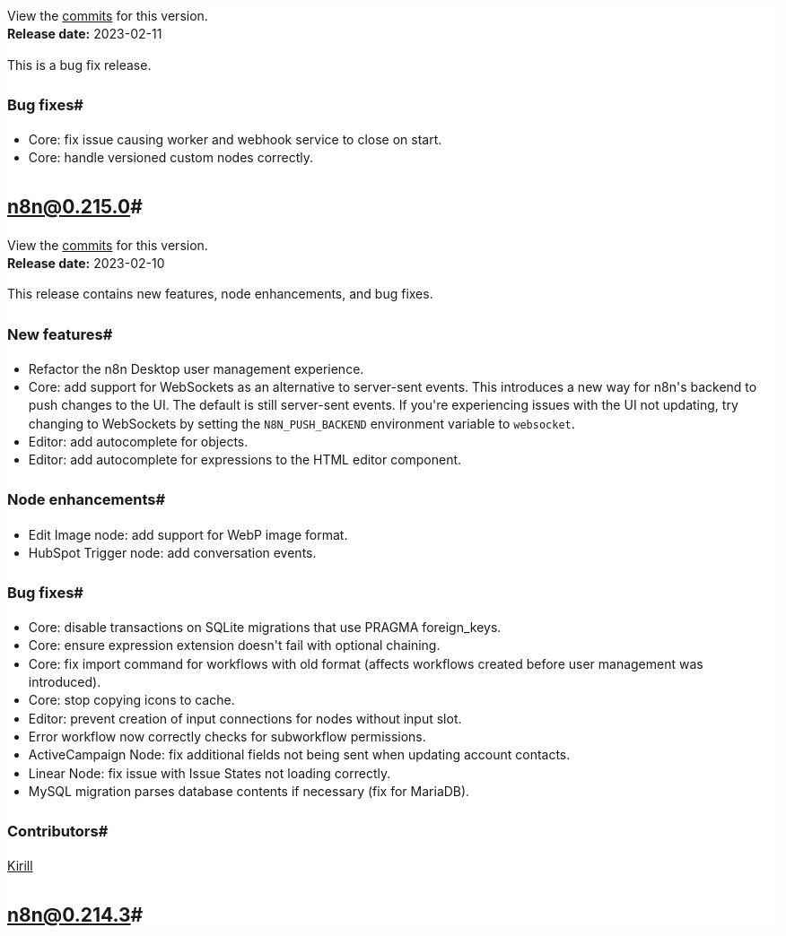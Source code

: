 View the [commits](https://github.com/n8n-io/n8n/compare/n8n@0.215.0...n8n@0.215.1) for this version.  
**Release date:** 2023-02-11

This is a bug fix release.

### Bug fixes#

  * Core: fix issue causing worker and webhook service to close on start.
  * Core: handle versioned custom nodes correctly.

## n8n@0.215.0#

View the [commits](https://github.com/n8n-io/n8n/compare/n8n@0.214.3...n8n@0.215.0) for this version.  
**Release date:** 2023-02-10

This release contains new features, node enhancements, and bug fixes.

### New features#

  * Refactor the n8n Desktop user management experience.
  * Core: add support for WebSockets as an alternative to server-sent events. This introduces a new way for n8n's backend to push changes to the UI. The default is still server-sent events. If you're experiencing issues with the UI not updating, try changing to WebSockets by setting the `N8N_PUSH_BACKEND` environment variable to `websocket`. 
  * Editor: add autocomplete for objects.
  * Editor: add autocomplete for expressions to the HTML editor component.

### Node enhancements#

  * Edit Image node: add support for WebP image format.
  * HubSpot Trigger node: add conversation events.

### Bug fixes#

  * Core: disable transactions on SQLite migrations that use PRAGMA foreign_keys.
  * Core: ensure expression extension doesn't fail with optional chaining.
  * Core: fix import command for workflows with old format (affects workflows created before user management was introduced).
  * Core: stop copying icons to cache.
  * Editor: prevent creation of input connections for nodes without input slot.
  * Error workflow now correctly checks for subworkflow permissions.
  * ActiveCampaign Node: fix additional fields not being sent when updating account contacts.
  * Linear Node: fix issue with Issue States not loading correctly.
  * MySQL migration parses database contents if necessary (fix for MariaDB).

### Contributors#

[Kirill](https://github.com/chrtkv)

## n8n@0.214.3#
